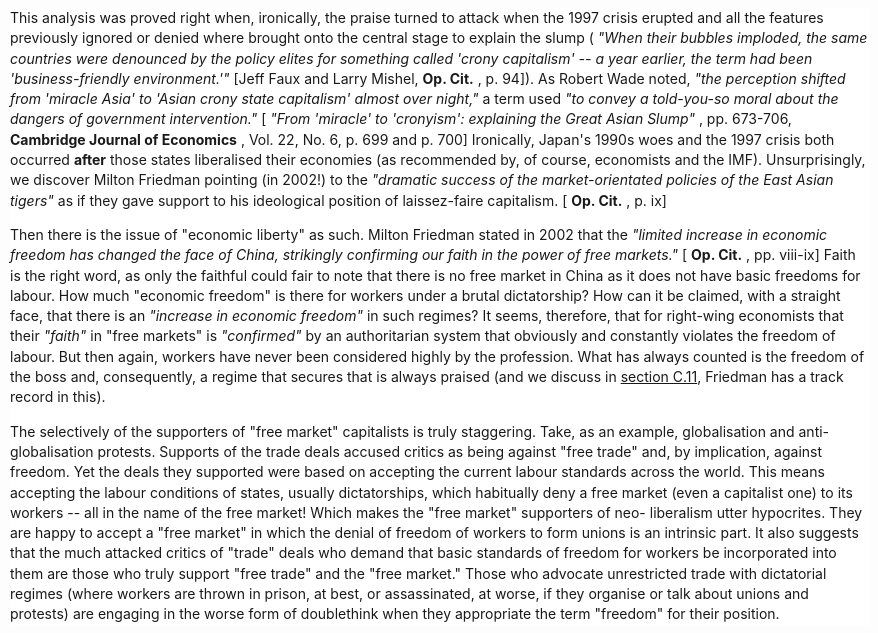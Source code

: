 This analysis was proved right when, ironically, the praise turned to attack
when the 1997 crisis erupted and all the features previously ignored or denied
where brought onto the central stage to explain the slump ( _"When their
bubbles imploded, the same countries were denounced by the policy elites for
something called 'crony capitalism' -- a year earlier, the term had been
'business-friendly environment.'"_ [Jeff Faux and Larry Mishel, **Op. Cit.** ,
p. 94]). As Robert Wade noted, _"the perception shifted from 'miracle Asia' to
'Asian crony state capitalism' almost over night,"_ a term used _"to convey a
told-you-so moral about the dangers of government intervention."_ [ _"From
'miracle' to 'cronyism': explaining the Great Asian Slump"_ , pp. 673-706,
**Cambridge Journal of Economics** , Vol. 22, No. 6, p. 699 and p. 700]
Ironically, Japan's 1990s woes and the 1997 crisis both occurred **after**
those states liberalised their economies (as recommended by, of course,
economists and the IMF). Unsurprisingly, we discover Milton Friedman pointing
(in 2002!) to the _"dramatic success of the market-orientated policies of the
East Asian tigers"_ as if they gave support to his ideological position of
laissez-faire capitalism. [ **Op. Cit.** , p. ix]

Then there is the issue of "economic liberty" as such. Milton Friedman stated
in 2002 that the _"limited increase in economic freedom has changed the face
of China, strikingly confirming our faith in the power of free markets."_ [
**Op. Cit.** , pp. viii-ix] Faith is the right word, as only the faithful
could fair to note that there is no free market in China as it does not have
basic freedoms for labour. How much "economic freedom" is there for workers
under a brutal dictatorship? How can it be claimed, with a straight face, that
there is an _"increase in economic freedom"_ in such regimes? It seems,
therefore, that for right-wing economists that their _"faith"_ in "free
markets" is _"confirmed"_ by an authoritarian system that obviously and
constantly violates the freedom of labour. But then again, workers have never
been considered highly by the profession. What has always counted is the
freedom of the boss and, consequently, a regime that secures that is always
praised (and we discuss in [section C.11](secC11.md), Friedman has a track
record in this).

The selectively of the supporters of "free market" capitalists is truly
staggering. Take, as an example, globalisation and anti-globalisation
protests. Supports of the trade deals accused critics as being against "free
trade" and, by implication, against freedom. Yet the deals they supported were
based on accepting the current labour standards across the world. This means
accepting the labour conditions of states, usually dictatorships, which
habitually deny a free market (even a capitalist one) to its workers -- all in
the name of the free market! Which makes the "free market" supporters of neo-
liberalism utter hypocrites. They are happy to accept a "free market" in which
the denial of freedom of workers to form unions is an intrinsic part. It also
suggests that the much attacked critics of "trade" deals who demand that basic
standards of freedom for workers be incorporated into them are those who truly
support "free trade" and the "free market." Those who advocate unrestricted
trade with dictatorial regimes (where workers are thrown in prison, at best,
or assassinated, at worse, if they organise or talk about unions and protests)
are engaging in the worse form of doublethink when they appropriate the term
"freedom" for their position.
